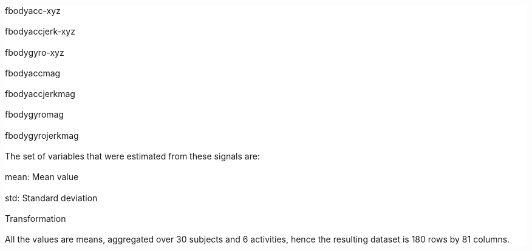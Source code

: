 fbodyacc-xyz

fbodyaccjerk-xyz

fbodygyro-xyz

fbodyaccmag

fbodyaccjerkmag

fbodygyromag

fbodygyrojerkmag

The set of variables that were estimated from these signals are:

mean: Mean value

std: Standard deviation

Transformation

All the values are means, aggregated over 30 subjects and 6 activities, hence the resulting dataset is 180 rows by 81 columns.
